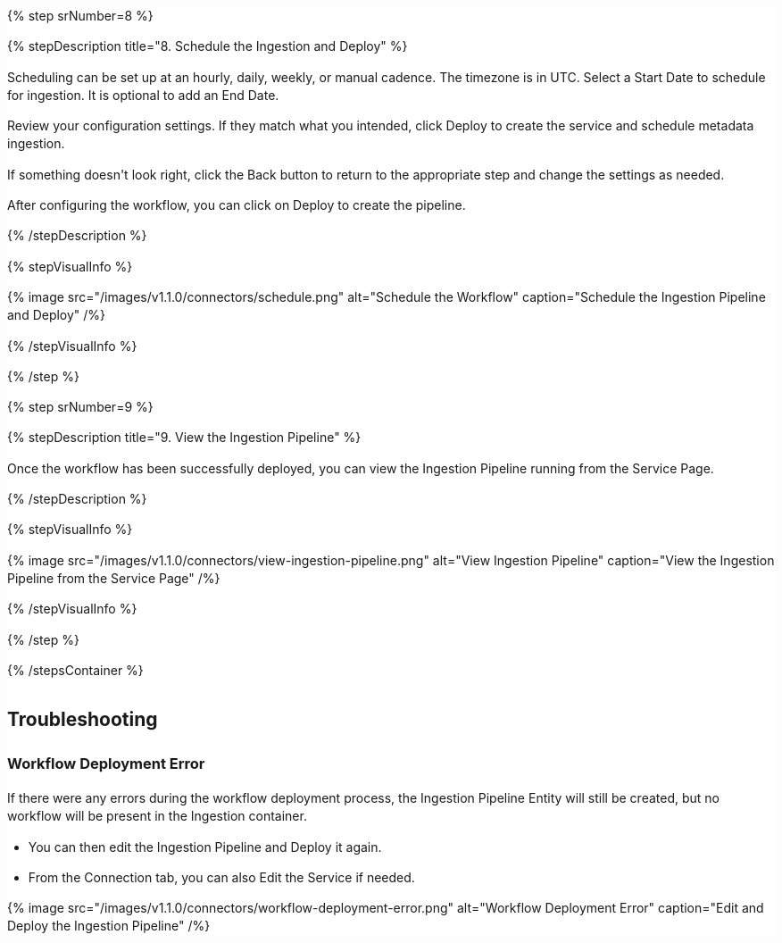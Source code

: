 {% step srNumber=8 %}

{% stepDescription title="8. Schedule the Ingestion and Deploy" %}

Scheduling can be set up at an hourly, daily, weekly, or manual cadence. The
timezone is in UTC. Select a Start Date to schedule for ingestion. It is
optional to add an End Date.

Review your configuration settings. If they match what you intended,
click Deploy to create the service and schedule metadata ingestion.

If something doesn't look right, click the Back button to return to the
appropriate step and change the settings as needed.

After configuring the workflow, you can click on Deploy to create the
pipeline.

{% /stepDescription %}

{% stepVisualInfo %}

{% image
src="/images/v1.1.0/connectors/schedule.png"
alt="Schedule the Workflow"
caption="Schedule the Ingestion Pipeline and Deploy" /%}

{% /stepVisualInfo %}

{% /step %}


{% step srNumber=9 %}

{% stepDescription title="9. View the Ingestion Pipeline" %}

Once the workflow has been successfully deployed, you can view the
Ingestion Pipeline running from the Service Page.

{% /stepDescription %}

{% stepVisualInfo %}

{% image
src="/images/v1.1.0/connectors/view-ingestion-pipeline.png"
alt="View Ingestion Pipeline"
caption="View the Ingestion Pipeline from the Service Page" /%}

{% /stepVisualInfo %}

{% /step %}

{% /stepsContainer %}

## Troubleshooting

### Workflow Deployment Error

If there were any errors during the workflow deployment process, the
Ingestion Pipeline Entity will still be created, but no workflow will be
present in the Ingestion container.

- You can then edit the Ingestion Pipeline and Deploy it again.

- From the Connection tab, you can also Edit the Service if needed.

{% image
src="/images/v1.1.0/connectors/workflow-deployment-error.png"
alt="Workflow Deployment Error"
caption="Edit and Deploy the Ingestion Pipeline" /%}



